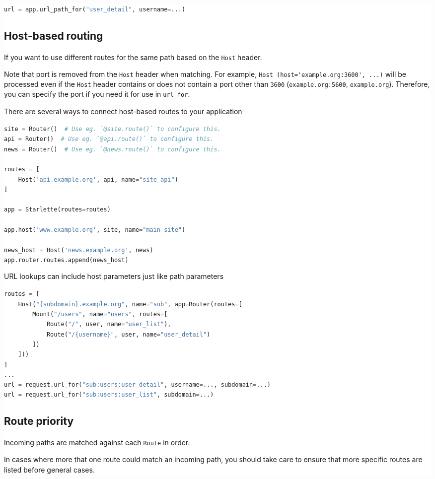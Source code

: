 ```python
url = app.url_path_for("user_detail", username=...)
```

## Host-based routing

If you want to use different routes for the same path based on the `Host` header.

Note that port is removed from the `Host` header when matching.
For example, `Host (host='example.org:3600', ...)` will be processed 
even if the `Host` header contains or does not contain a port other than `3600`
(`example.org:5600`, `example.org`). 
Therefore, you can specify the port if you need it for use in `url_for`.

There are several ways to connect host-based routes to your application

```python
site = Router()  # Use eg. `@site.route()` to configure this.
api = Router()  # Use eg. `@api.route()` to configure this.
news = Router()  # Use eg. `@news.route()` to configure this.

routes = [
    Host('api.example.org', api, name="site_api")
]

app = Starlette(routes=routes)

app.host('www.example.org', site, name="main_site")

news_host = Host('news.example.org', news)
app.router.routes.append(news_host)
```

URL lookups can include host parameters just like path parameters

```python
routes = [
    Host("{subdomain}.example.org", name="sub", app=Router(routes=[
        Mount("/users", name="users", routes=[
            Route("/", user, name="user_list"),
            Route("/{username}", user, name="user_detail")
        ])
    ]))
]
...
url = request.url_for("sub:users:user_detail", username=..., subdomain=...)
url = request.url_for("sub:users:user_list", subdomain=...)
```

## Route priority

Incoming paths are matched against each `Route` in order.

In cases where more that one route could match an incoming path, you should
take care to ensure that more specific routes are listed before general cases.
